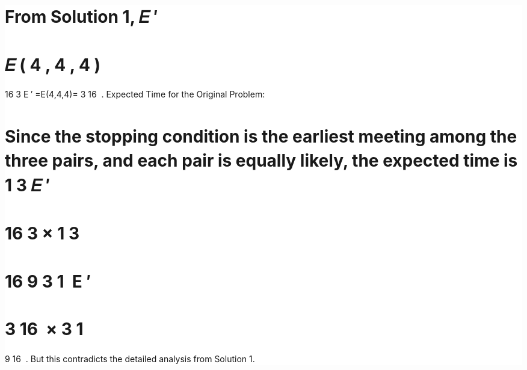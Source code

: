From Solution 1, 
𝐸
′
=
𝐸
(
4
,
4
,
4
)
=
16
3
E 
′
 =E(4,4,4)= 
3
16
​
 .
Expected Time for the Original Problem:

Since the stopping condition is the earliest meeting among the three pairs, and each pair is equally likely, the expected time is 
1
3
𝐸
′
=
16
3
×
1
3
=
16
9
3
1
​
 E 
′
 = 
3
16
​
 × 
3
1
​
 = 
9
16
​
 .
But this contradicts the detailed analysis from Solution 1.
